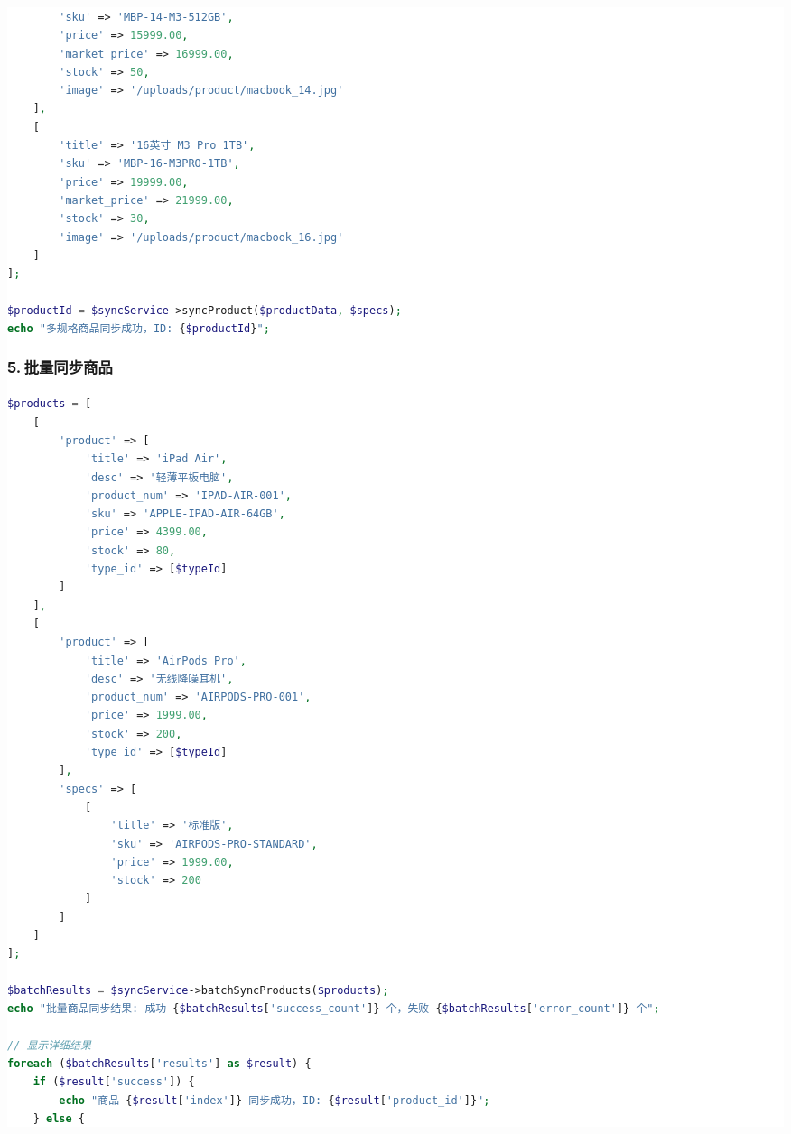```php
        'sku' => 'MBP-14-M3-512GB',
        'price' => 15999.00,
        'market_price' => 16999.00,
        'stock' => 50,
        'image' => '/uploads/product/macbook_14.jpg'
    ],
    [
        'title' => '16英寸 M3 Pro 1TB',
        'sku' => 'MBP-16-M3PRO-1TB',
        'price' => 19999.00,
        'market_price' => 21999.00,
        'stock' => 30,
        'image' => '/uploads/product/macbook_16.jpg'
    ]
];

$productId = $syncService->syncProduct($productData, $specs);
echo "多规格商品同步成功，ID: {$productId}";
```

### 5. 批量同步商品

```php
$products = [
    [
        'product' => [
            'title' => 'iPad Air',
            'desc' => '轻薄平板电脑',
            'product_num' => 'IPAD-AIR-001',
            'sku' => 'APPLE-IPAD-AIR-64GB',
            'price' => 4399.00,
            'stock' => 80,
            'type_id' => [$typeId]
        ]
    ],
    [
        'product' => [
            'title' => 'AirPods Pro',
            'desc' => '无线降噪耳机',
            'product_num' => 'AIRPODS-PRO-001',
            'price' => 1999.00,
            'stock' => 200,
            'type_id' => [$typeId]
        ],
        'specs' => [
            [
                'title' => '标准版',
                'sku' => 'AIRPODS-PRO-STANDARD',
                'price' => 1999.00,
                'stock' => 200
            ]
        ]
    ]
];

$batchResults = $syncService->batchSyncProducts($products);
echo "批量商品同步结果: 成功 {$batchResults['success_count']} 个，失败 {$batchResults['error_count']} 个";

// 显示详细结果
foreach ($batchResults['results'] as $result) {
    if ($result['success']) {
        echo "商品 {$result['index']} 同步成功，ID: {$result['product_id']}";
    } else {
```